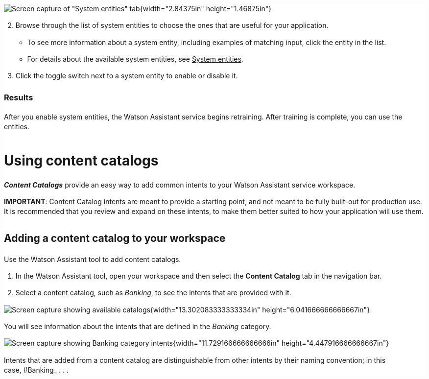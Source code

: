![Screen capture of \"System entities\"
tab](media/image40.png){width="2.84375in" height="1.46875in"}

2.  Browse through the list of system entities to choose the ones that
    are useful for your application.

    -   To see more information about a system entity, including
        examples of matching input, click the entity in the list.

    -   For details about the available system entities, see [System
        entities](https://console.bluemix.net/docs/services/conversation/system-entities.html).

3.  Click the toggle switch next to a system entity to enable or disable
    it.

### Results

After you enable system entities, the Watson Assistant service begins
retraining. After training is complete, you can use the entities.

Using content catalogs
======================

***Content Catalogs*** provide an easy way to add common intents to your
Watson Assistant service workspace.

**IMPORTANT**: Content Catalog intents are meant to provide a starting
point, and not meant to be fully built-out for production use. It is
recommended that you review and expand on these intents, to make them
better suited to how your application will use them.

**Adding a content catalog to your workspace**
----------------------------------------------

Use the Watson Assistant tool to add content catalogs.

1.  In the Watson Assistant tool, open your workspace and then select
    the **Content Catalog** tab in the navigation bar.

2.  Select a content catalog, such as *Banking*, to see the intents that
    are provided with it.

![Screen capture showing available
catalogs](media/image41.png){width="13.302083333333334in"
height="6.041666666666667in"}

You will see information about the intents that are defined in
the *Banking* category.

![Screen capture showing Banking category
intents](media/image42.png){width="11.729166666666666in"
height="4.447916666666667in"}

Intents that are added from a content catalog are distinguishable from
other intents by their naming convention; in this case, \#Banking\_ . .
.
